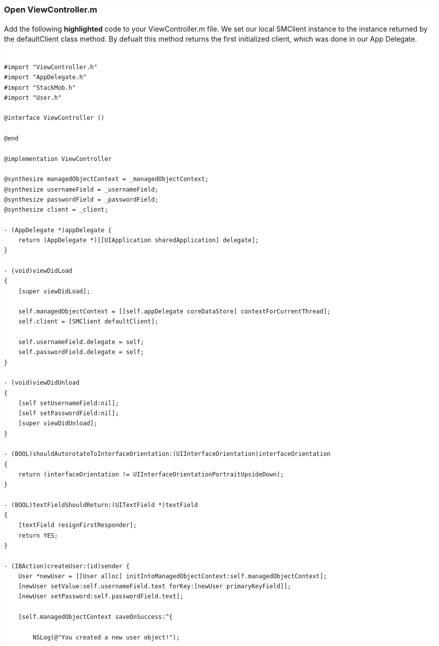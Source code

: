 <h3>Open ViewController.m</h3>

Add the following **highlighted** code to your ViewController.m file. We set our local SMClient instance to the instance returned by the defaultClient class method.  By defualt this method returns the first initialized client,  which was done in our App Delegate.

```obj-c,15,26,70-93

#import "ViewController.h"
#import "AppDelegate.h"
#import "StackMob.h"
#import "User.h"

@interface ViewController ()

@end

@implementation ViewController

@synthesize managedObjectContext = _managedObjectContext;
@synthesize usernameField = _usernameField;
@synthesize passwordField = _passwordField;
@synthesize client = _client;

- (AppDelegate *)appDelegate {
    return (AppDelegate *)[[UIApplication sharedApplication] delegate];
}

- (void)viewDidLoad
{
    [super viewDidLoad];
	 
    self.managedObjectContext = [[self.appDelegate coreDataStore] contextForCurrentThread];
    self.client = [SMClient defaultClient];
    
    self.usernameField.delegate = self;
    self.passwordField.delegate = self;
}

- (void)viewDidUnload
{
    [self setUsernameField:nil];
    [self setPasswordField:nil];
    [super viewDidUnload];
}

- (BOOL)shouldAutorotateToInterfaceOrientation:(UIInterfaceOrientation)interfaceOrientation
{
    return (interfaceOrientation != UIInterfaceOrientationPortraitUpsideDown);
}

- (BOOL)textFieldShouldReturn:(UITextField *)textField
{
    [textField resignFirstResponder];
    return YES;
}

- (IBAction)createUser:(id)sender {
    User *newUser = [[User alloc] initIntoManagedObjectContext:self.managedObjectContext];
    [newUser setValue:self.usernameField.text forKey:[newUser primaryKeyField]];
    [newUser setPassword:self.passwordField.text];
    
    [self.managedObjectContext saveOnSuccess:^{
        
        NSLog(@"You created a new user object!");
```